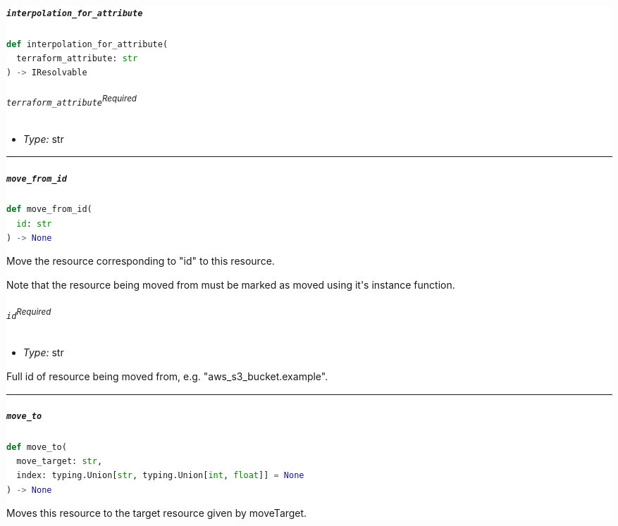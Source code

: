 
##### `interpolation_for_attribute` <a name="interpolation_for_attribute" id="rhizo-co-terraform-provider-oci.loadBalancerPathRouteSet.LoadBalancerPathRouteSet.interpolationForAttribute"></a>

```python
def interpolation_for_attribute(
  terraform_attribute: str
) -> IResolvable
```

###### `terraform_attribute`<sup>Required</sup> <a name="terraform_attribute" id="rhizo-co-terraform-provider-oci.loadBalancerPathRouteSet.LoadBalancerPathRouteSet.interpolationForAttribute.parameter.terraformAttribute"></a>

- *Type:* str

---

##### `move_from_id` <a name="move_from_id" id="rhizo-co-terraform-provider-oci.loadBalancerPathRouteSet.LoadBalancerPathRouteSet.moveFromId"></a>

```python
def move_from_id(
  id: str
) -> None
```

Move the resource corresponding to "id" to this resource.

Note that the resource being moved from must be marked as moved using it's instance function.

###### `id`<sup>Required</sup> <a name="id" id="rhizo-co-terraform-provider-oci.loadBalancerPathRouteSet.LoadBalancerPathRouteSet.moveFromId.parameter.id"></a>

- *Type:* str

Full id of resource being moved from, e.g. "aws_s3_bucket.example".

---

##### `move_to` <a name="move_to" id="rhizo-co-terraform-provider-oci.loadBalancerPathRouteSet.LoadBalancerPathRouteSet.moveTo"></a>

```python
def move_to(
  move_target: str,
  index: typing.Union[str, typing.Union[int, float]] = None
) -> None
```

Moves this resource to the target resource given by moveTarget.
